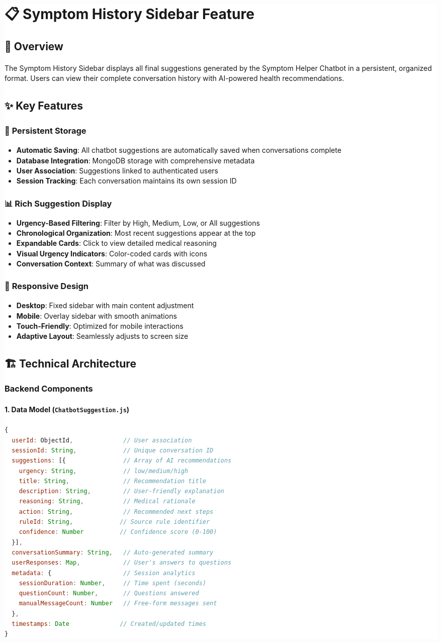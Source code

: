 # 📋 Symptom History Sidebar Feature

## 🎯 Overview
The Symptom History Sidebar displays all final suggestions generated by the Symptom Helper Chatbot in a persistent, organized format. Users can view their complete conversation history with AI-powered health recommendations.

## ✨ Key Features

### 🔄 **Persistent Storage**
- **Automatic Saving**: All chatbot suggestions are automatically saved when conversations complete
- **Database Integration**: MongoDB storage with comprehensive metadata
- **User Association**: Suggestions linked to authenticated users
- **Session Tracking**: Each conversation maintains its own session ID

### 📊 **Rich Suggestion Display**
- **Urgency-Based Filtering**: Filter by High, Medium, Low, or All suggestions
- **Chronological Organization**: Most recent suggestions appear at the top
- **Expandable Cards**: Click to view detailed medical reasoning
- **Visual Urgency Indicators**: Color-coded cards with icons
- **Conversation Context**: Summary of what was discussed

### 📱 **Responsive Design**
- **Desktop**: Fixed sidebar with main content adjustment
- **Mobile**: Overlay sidebar with smooth animations
- **Touch-Friendly**: Optimized for mobile interactions
- **Adaptive Layout**: Seamlessly adjusts to screen size

## 🏗️ Technical Architecture

### **Backend Components**

#### **1. Data Model (`ChatbotSuggestion.js`)**
```javascript
{
  userId: ObjectId,              // User association
  sessionId: String,             // Unique conversation ID
  suggestions: [{                // Array of AI recommendations
    urgency: String,             // low/medium/high
    title: String,               // Recommendation title
    description: String,         // User-friendly explanation
    reasoning: String,           // Medical rationale
    action: String,              // Recommended next steps
    ruleId: String,             // Source rule identifier
    confidence: Number          // Confidence score (0-100)
  }],
  conversationSummary: String,   // Auto-generated summary
  userResponses: Map,            // User's answers to questions
  metadata: {                    // Session analytics
    sessionDuration: Number,     // Time spent (seconds)
    questionCount: Number,       // Questions answered
    manualMessageCount: Number   // Free-form messages sent
  },
  timestamps: Date              // Created/updated times
}
```
